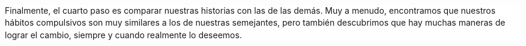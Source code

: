 Finalmente, el cuarto paso es comparar nuestras historias con las de las
demás.  Muy a menudo, encontramos que nuestros hábitos compulsivos son
muy similares a los de nuestras semejantes, pero también descubrimos que
hay muchas maneras de lograr el cambio, siempre y cuando realmente lo
deseemos.

[^1]: «The Performance Society», Ippolita, In: *The Facebook Aquarium*, INC, Amsterdam, 2015, p.  23.

[^2]: *Flow, or in the zone / in the groove*.  Ver Mihály Csíkszentmihályi: Flow – the Psychology of optimal experience, Harper & Row, New York, 1990.

[^3]: Una breve introducción se puede encontrar en McLeod, S.  A.  (2015).  *Skinner - Operant Conditioning*.  https://www.simplypsychology.org/operant-conditioning.html • La referencia clásica es B. F. Skinner: *Science and human behavior*, 1953.  http://www.bfskinner.org/newtestsite/wp-content/uploads/2014/02/ScienceHumanBehavior.pdf


